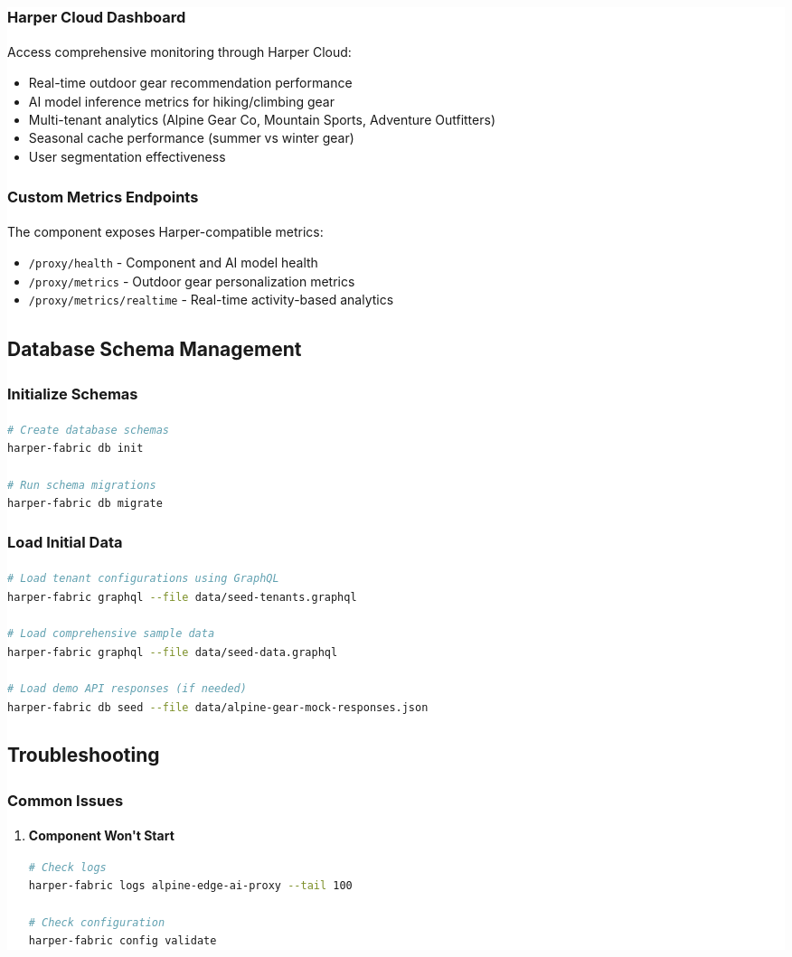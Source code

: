 ### Harper Cloud Dashboard
Access comprehensive monitoring through Harper Cloud:
- Real-time outdoor gear recommendation performance
- AI model inference metrics for hiking/climbing gear
- Multi-tenant analytics (Alpine Gear Co, Mountain Sports, Adventure Outfitters)
- Seasonal cache performance (summer vs winter gear)
- User segmentation effectiveness

### Custom Metrics Endpoints
The component exposes Harper-compatible metrics:
- `/proxy/health` - Component and AI model health
- `/proxy/metrics` - Outdoor gear personalization metrics
- `/proxy/metrics/realtime` - Real-time activity-based analytics

## Database Schema Management

### Initialize Schemas
```bash
# Create database schemas
harper-fabric db init

# Run schema migrations
harper-fabric db migrate
```

### Load Initial Data
```bash
# Load tenant configurations using GraphQL
harper-fabric graphql --file data/seed-tenants.graphql

# Load comprehensive sample data
harper-fabric graphql --file data/seed-data.graphql

# Load demo API responses (if needed)
harper-fabric db seed --file data/alpine-gear-mock-responses.json
```

## Troubleshooting

### Common Issues

1. **Component Won't Start**
   ```bash
   # Check logs
   harper-fabric logs alpine-edge-ai-proxy --tail 100
   
   # Check configuration
   harper-fabric config validate
   ```
